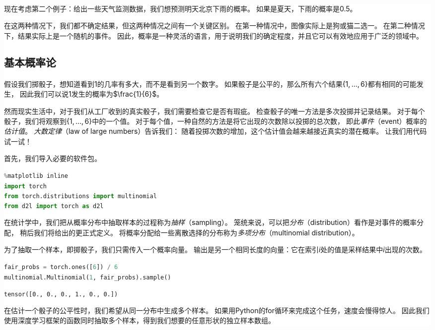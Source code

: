 现在考虑第二个例子：给出一些天气监测数据，我们想预测明天北京下雨的概率。
如果是夏天，下雨的概率是0.5。

在这两种情况下，我们都不确定结果，但这两种情况之间有一个关键区别。
在第一种情况中，图像实际上是狗或猫二选一。
在第二种情况下，结果实际上是一个随机的事件。
因此，概率是一种灵活的语言，用于说明我们的确定程度，并且它可以有效地应用于广泛的领域中。

## 基本概率论

假设我们掷骰子，想知道看到1的几率有多大，而不是看到另一个数字。
如果骰子是公平的，那么所有六个结果$\{1, \ldots, 6\}$都有相同的可能发生，
因此我们可以说$1$发生的概率为$\frac{1}{6}$。

然而现实生活中，对于我们从工厂收到的真实骰子，我们需要检查它是否有瑕疵。
检查骰子的唯一方法是多次投掷并记录结果。
对于每个骰子，我们将观察到$\{1, \ldots, 6\}$中的一个值。
对于每个值，一种自然的方法是将它出现的次数除以投掷的总次数，
即此*事件*（event）概率的*估计值*。
*大数定律*（law of large numbers）告诉我们：
随着投掷次数的增加，这个估计值会越来越接近真实的潜在概率。
让我们用代码试一试！

首先，我们导入必要的软件包。



```python
%matplotlib inline
import torch
from torch.distributions import multinomial
from d2l import torch as d2l
```

在统计学中，我们把从概率分布中抽取样本的过程称为*抽样*（sampling）。
笼统来说，可以把*分布*（distribution）看作是对事件的概率分配，
稍后我们将给出的更正式定义。
将概率分配给一些离散选择的分布称为*多项分布*（multinomial distribution）。

为了抽取一个样本，即掷骰子，我们只需传入一个概率向量。
输出是另一个相同长度的向量：它在索引$i$处的值是采样结果中$i$出现的次数。



```python
fair_probs = torch.ones([6]) / 6
multinomial.Multinomial(1, fair_probs).sample()
```




    tensor([0., 0., 0., 1., 0., 0.])



在估计一个骰子的公平性时，我们希望从同一分布中生成多个样本。
如果用Python的for循环来完成这个任务，速度会慢得惊人。
因此我们使用深度学习框架的函数同时抽取多个样本，得到我们想要的任意形状的独立样本数组。
